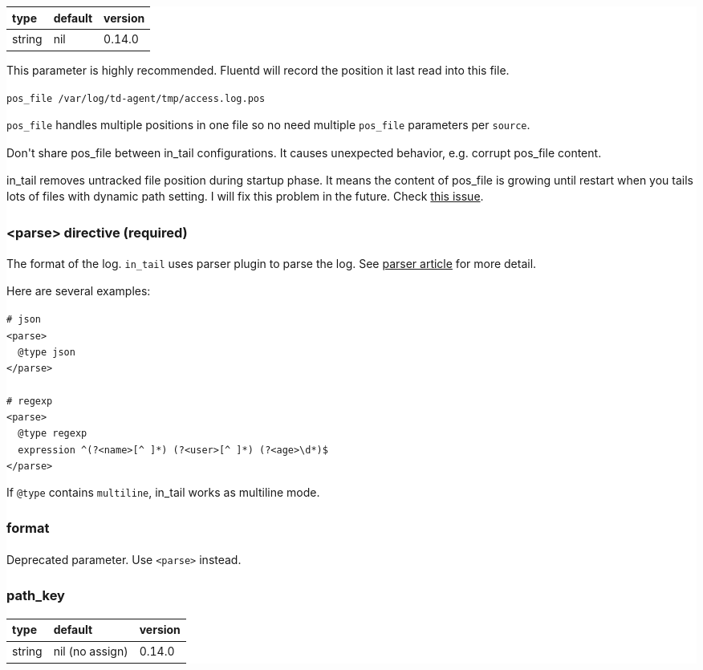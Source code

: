 | type   | default | version |
|:-------|:--------|:--------|
| string | nil     | 0.14.0  |

This parameter is highly recommended. Fluentd will record the position
it last read into this file.

``` {.CodeRay}
pos_file /var/log/td-agent/tmp/access.log.pos
```

`pos_file` handles multiple positions in one file so no need multiple
`pos_file` parameters per `source`.

Don't share pos\_file between in\_tail configurations. It causes
unexpected behavior, e.g. corrupt pos\_file content.

in\_tail removes untracked file position during startup phase. It means
the content of pos\_file is growing until restart when you tails lots of
files with dynamic path setting. I will fix this problem in the future.
Check [this issue](https://github.com/fluent/fluentd/issues/1126).


### &lt;parse&gt; directive (required)

The format of the log. `in_tail` uses parser plugin to parse the log.
See [parser article](/plugins/parser/README.md) for more detail.

Here are several examples:

``` {.CodeRay}
# json
<parse>
  @type json
</parse>

# regexp
<parse>
  @type regexp
  expression ^(?<name>[^ ]*) (?<user>[^ ]*) (?<age>\d*)$
</parse>
```

If `@type` contains `multiline`, in\_tail works as multiline mode.


### format

Deprecated parameter. Use `<parse>` instead.


### path\_key

| type   | default         | version |
|:-------|:----------------|:--------|
| string | nil (no assign) | 0.14.0  |
